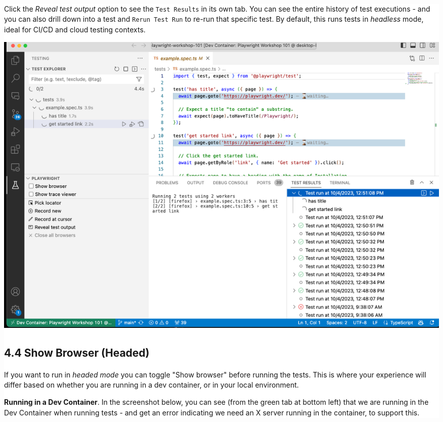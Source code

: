 Click the _Reveal test output_ option to see the `Test Results` in its own tab. You can see the entire history of test executions - and you can also drill down into a test and  `Rerun Test Run` to re-run that specific test. By default, this runs tests in _headless_ mode, ideal for CI/CD and cloud testing contexts.

![Playwright Extension in VS Code](./assets/04-vsc-run-headless.png)

## 4.4 Show Browser (Headed)

If you want to run in _headed mode_ you can toggle "Show browser" before running the tests. This is where your experience will differ based on whether you are running in a dev container, or in your local environment.

**Running in a Dev Container**. In the screenshot below, you can see (from the green tab at bottom left) that we are running in the Dev Container when running tests - and get an error indicating we need an X server running in the container, to support this. 